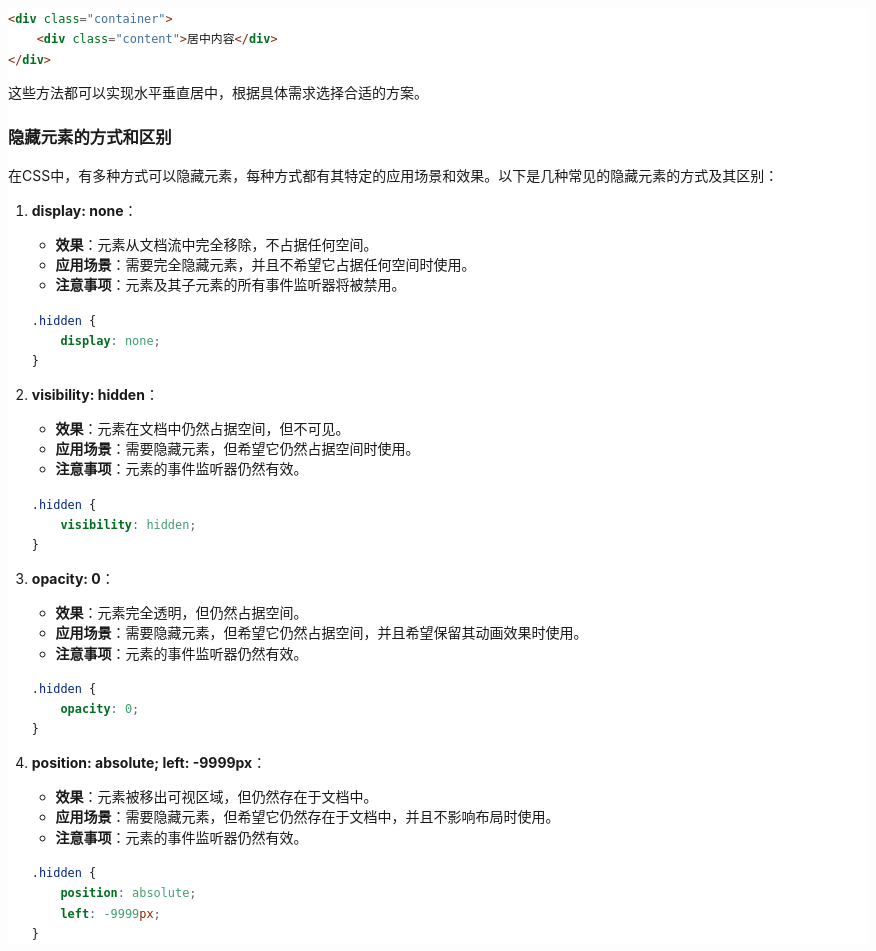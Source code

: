 ```html
<div class="container">
    <div class="content">居中内容</div>
</div>
```

这些方法都可以实现水平垂直居中，根据具体需求选择合适的方案。

### 隐藏元素的方式和区别

在CSS中，有多种方式可以隐藏元素，每种方式都有其特定的应用场景和效果。以下是几种常见的隐藏元素的方式及其区别：

1. **display: none**：
    - **效果**：元素从文档流中完全移除，不占据任何空间。
    - **应用场景**：需要完全隐藏元素，并且不希望它占据任何空间时使用。
    - **注意事项**：元素及其子元素的所有事件监听器将被禁用。

    ```css
    .hidden {
        display: none;
    }
    ```

2. **visibility: hidden**：
    - **效果**：元素在文档中仍然占据空间，但不可见。
    - **应用场景**：需要隐藏元素，但希望它仍然占据空间时使用。
    - **注意事项**：元素的事件监听器仍然有效。

    ```css
    .hidden {
        visibility: hidden;
    }
    ```

3. **opacity: 0**：
    - **效果**：元素完全透明，但仍然占据空间。
    - **应用场景**：需要隐藏元素，但希望它仍然占据空间，并且希望保留其动画效果时使用。
    - **注意事项**：元素的事件监听器仍然有效。

    ```css
    .hidden {
        opacity: 0;
    }
    ```

4. **position: absolute; left: -9999px**：
    - **效果**：元素被移出可视区域，但仍然存在于文档中。
    - **应用场景**：需要隐藏元素，但希望它仍然存在于文档中，并且不影响布局时使用。
    - **注意事项**：元素的事件监听器仍然有效。

    ```css
    .hidden {
        position: absolute;
        left: -9999px;
    }
    ```
